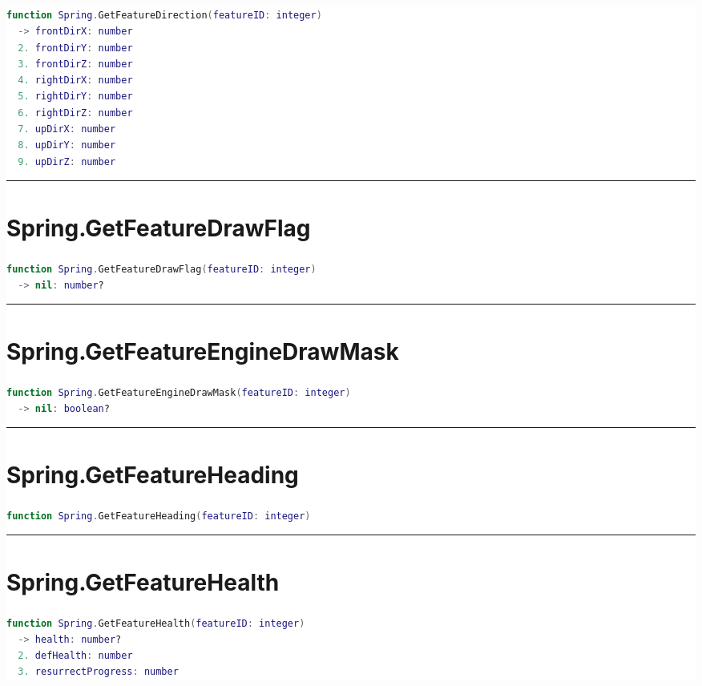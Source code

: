 
```lua
function Spring.GetFeatureDirection(featureID: integer)
  -> frontDirX: number
  2. frontDirY: number
  3. frontDirZ: number
  4. rightDirX: number
  5. rightDirY: number
  6. rightDirZ: number
  7. upDirX: number
  8. upDirY: number
  9. upDirZ: number
```


---

# Spring.GetFeatureDrawFlag


```lua
function Spring.GetFeatureDrawFlag(featureID: integer)
  -> nil: number?
```


---

# Spring.GetFeatureEngineDrawMask


```lua
function Spring.GetFeatureEngineDrawMask(featureID: integer)
  -> nil: boolean?
```


---

# Spring.GetFeatureHeading


```lua
function Spring.GetFeatureHeading(featureID: integer)
```


---

# Spring.GetFeatureHealth


```lua
function Spring.GetFeatureHealth(featureID: integer)
  -> health: number?
  2. defHealth: number
  3. resurrectProgress: number
```
